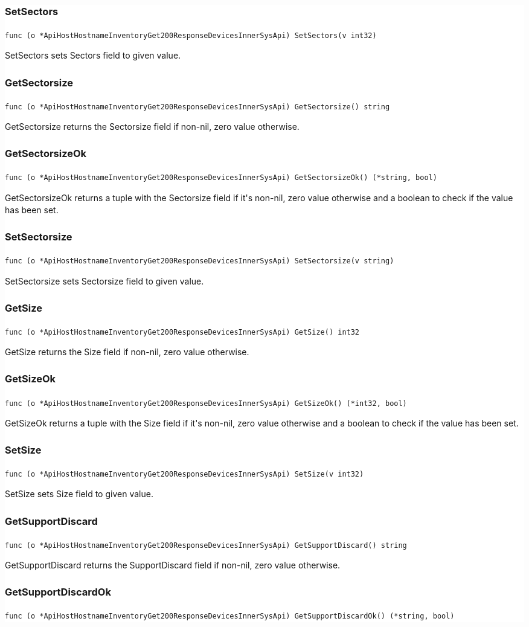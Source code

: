 ### SetSectors

`func (o *ApiHostHostnameInventoryGet200ResponseDevicesInnerSysApi) SetSectors(v int32)`

SetSectors sets Sectors field to given value.


### GetSectorsize

`func (o *ApiHostHostnameInventoryGet200ResponseDevicesInnerSysApi) GetSectorsize() string`

GetSectorsize returns the Sectorsize field if non-nil, zero value otherwise.

### GetSectorsizeOk

`func (o *ApiHostHostnameInventoryGet200ResponseDevicesInnerSysApi) GetSectorsizeOk() (*string, bool)`

GetSectorsizeOk returns a tuple with the Sectorsize field if it's non-nil, zero value otherwise
and a boolean to check if the value has been set.

### SetSectorsize

`func (o *ApiHostHostnameInventoryGet200ResponseDevicesInnerSysApi) SetSectorsize(v string)`

SetSectorsize sets Sectorsize field to given value.


### GetSize

`func (o *ApiHostHostnameInventoryGet200ResponseDevicesInnerSysApi) GetSize() int32`

GetSize returns the Size field if non-nil, zero value otherwise.

### GetSizeOk

`func (o *ApiHostHostnameInventoryGet200ResponseDevicesInnerSysApi) GetSizeOk() (*int32, bool)`

GetSizeOk returns a tuple with the Size field if it's non-nil, zero value otherwise
and a boolean to check if the value has been set.

### SetSize

`func (o *ApiHostHostnameInventoryGet200ResponseDevicesInnerSysApi) SetSize(v int32)`

SetSize sets Size field to given value.


### GetSupportDiscard

`func (o *ApiHostHostnameInventoryGet200ResponseDevicesInnerSysApi) GetSupportDiscard() string`

GetSupportDiscard returns the SupportDiscard field if non-nil, zero value otherwise.

### GetSupportDiscardOk

`func (o *ApiHostHostnameInventoryGet200ResponseDevicesInnerSysApi) GetSupportDiscardOk() (*string, bool)`
